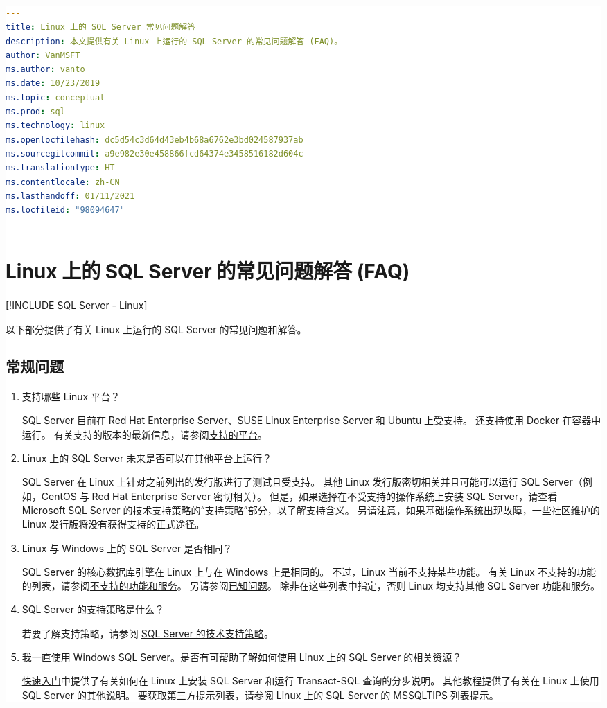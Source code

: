 ```yaml
---
title: Linux 上的 SQL Server 常见问题解答
description: 本文提供有关 Linux 上运行的 SQL Server 的常见问题解答 (FAQ)。
author: VanMSFT
ms.author: vanto
ms.date: 10/23/2019
ms.topic: conceptual
ms.prod: sql
ms.technology: linux
ms.openlocfilehash: dc5d54c3d64d43eb4b68a6762e3bd024587937ab
ms.sourcegitcommit: a9e982e30e458866fcd64374e3458516182d604c
ms.translationtype: HT
ms.contentlocale: zh-CN
ms.lasthandoff: 01/11/2021
ms.locfileid: "98094647"
---
```

# <a name="sql-server-on-linux-frequently-asked-questions-faq"></a>Linux 上的 SQL Server 的常见问题解答 (FAQ)

[!INCLUDE [SQL Server - Linux](../includes/applies-to-version/sql-linux.md)]

以下部分提供了有关 Linux 上运行的 SQL Server 的常见问题和解答。

## <a name="general-questions"></a>常规问题

1. 支持哪些 Linux 平台？

   SQL Server 目前在 Red Hat Enterprise Server、SUSE Linux Enterprise Server 和 Ubuntu 上受支持。 还支持使用 Docker 在容器中运行。 有关支持的版本的最新信息，请参阅[支持的平台](sql-server-linux-setup.md#supportedplatforms)。

1. Linux 上的 SQL Server 未来是否可以在其他平台上运行？

   SQL Server 在 Linux 上针对之前列出的发行版进行了测试且受支持。 其他 Linux 发行版密切相关并且可能可以运行 SQL Server（例如，CentOS 与 Red Hat Enterprise Server 密切相关）。 但是，如果选择在不受支持的操作系统上安装 SQL Server，请查看 [Microsoft SQL Server 的技术支持策略](https://support.microsoft.com/help/4047326/support-policy-for-microsoft-sql-server)的“支持策略”部分，以了解支持含义。 另请注意，如果基础操作系统出现故障，一些社区维护的 Linux 发行版将没有获得支持的正式途径。

1. Linux 与 Windows 上的 SQL Server 是否相同？

   SQL Server 的核心数据库引擎在 Linux 上与在 Windows 上是相同的。 不过，Linux 当前不支持某些功能。 有关 Linux 不支持的功能的列表，请参阅[不支持的功能和服务](sql-server-linux-editions-and-components-2019.md#Unsupported)。 另请参阅[已知问题](sql-server-linux-release-notes.md#known-issues)。 除非在这些列表中指定，否则 Linux 均支持其他 SQL Server 功能和服务。

1. SQL Server 的支持策略是什么？

   若要了解支持策略，请参阅 [SQL Server 的技术支持策略](https://support.microsoft.com/help/4047326/support-policy-for-microsoft-sql-server)。

1. 我一直使用 Windows SQL Server。是否有可帮助了解如何使用 Linux 上的 SQL Server 的相关资源？

   [快速入门](sql-server-linux-setup.md#platforms)中提供了有关如何在 Linux 上安装 SQL Server 和运行 Transact-SQL 查询的分步说明。 其他教程提供了有关在 Linux 上使用 SQL Server 的其他说明。 要获取第三方提示列表，请参阅 [Linux 上的 SQL Server 的 MSSQLTIPS 列表提示](https://www.mssqltips.com/sql-server-tip-category/226/sql-server-on-linux/)。
